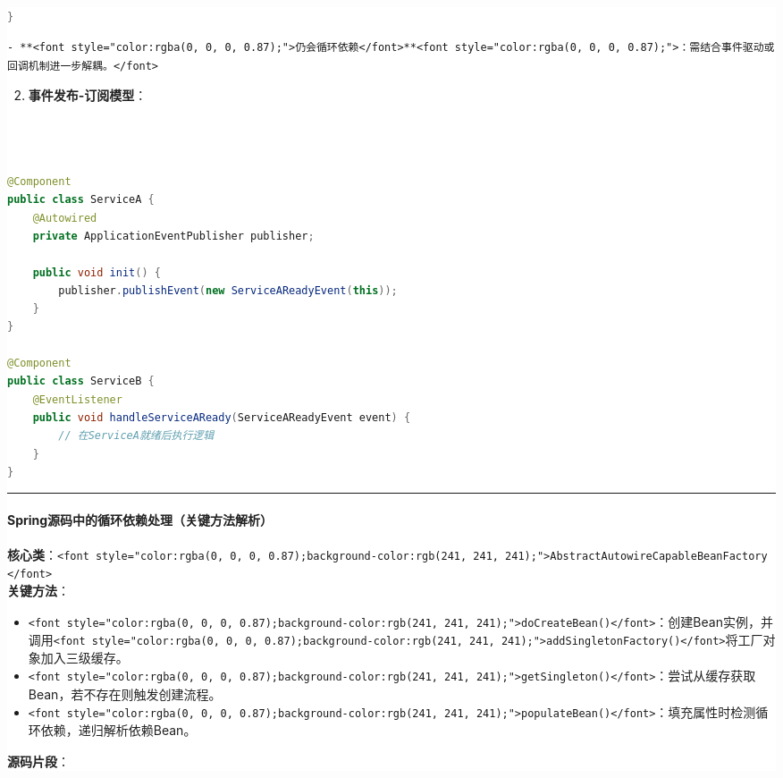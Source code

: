 ```java
}
```

    - **<font style="color:rgba(0, 0, 0, 0.87);">仍会循环依赖</font>**<font style="color:rgba(0, 0, 0, 0.87);">：需结合事件驱动或回调机制进一步解耦。</font>
2. **<font style="color:rgba(0, 0, 0, 0.87);">事件发布-订阅模型</font>**<font style="color:rgba(0, 0, 0, 0.87);">：</font>

```java



@Component
public class ServiceA {
    @Autowired
    private ApplicationEventPublisher publisher;

    public void init() {
        publisher.publishEvent(new ServiceAReadyEvent(this));
    }
}

@Component
public class ServiceB {
    @EventListener
    public void handleServiceAReady(ServiceAReadyEvent event) {
        // 在ServiceA就绪后执行逻辑
    }
}
```

---

#### **<font style="color:rgba(0, 0, 0, 0.87);">Spring源码中的循环依赖处理（关键方法解析）</font>**
**<font style="color:rgba(0, 0, 0, 0.87);">核心类</font>**<font style="color:rgba(0, 0, 0, 0.87);">：</font>`<font style="color:rgba(0, 0, 0, 0.87);background-color:rgb(241, 241, 241);">AbstractAutowireCapableBeanFactory</font>`<font style="color:rgba(0, 0, 0, 0.87);">  
</font>**<font style="color:rgba(0, 0, 0, 0.87);">关键方法</font>**<font style="color:rgba(0, 0, 0, 0.87);">：</font>

+ `<font style="color:rgba(0, 0, 0, 0.87);background-color:rgb(241, 241, 241);">doCreateBean()</font>`<font style="color:rgba(0, 0, 0, 0.87);">：创建Bean实例，并调用</font>`<font style="color:rgba(0, 0, 0, 0.87);background-color:rgb(241, 241, 241);">addSingletonFactory()</font>`<font style="color:rgba(0, 0, 0, 0.87);">将工厂对象加入三级缓存。</font>
+ `<font style="color:rgba(0, 0, 0, 0.87);background-color:rgb(241, 241, 241);">getSingleton()</font>`<font style="color:rgba(0, 0, 0, 0.87);">：尝试从缓存获取Bean，若不存在则触发创建流程。</font>
+ `<font style="color:rgba(0, 0, 0, 0.87);background-color:rgb(241, 241, 241);">populateBean()</font>`<font style="color:rgba(0, 0, 0, 0.87);">：填充属性时检测循环依赖，递归解析依赖Bean。</font>

**<font style="color:rgba(0, 0, 0, 0.87);">源码片段</font>**<font style="color:rgba(0, 0, 0, 0.87);">：</font>
